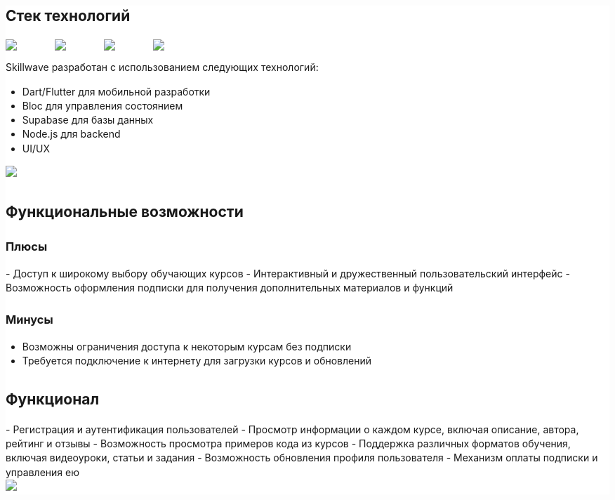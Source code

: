 


## Стек технологий
<div id="technologies">
<div style="display:flex; background-color:white;">
<img style="width:70px;" src="https://cdn.jsdelivr.net/gh/devicons/devicon@latest/icons/dart/dart-original-wordmark.svg" />
<img style="width:70px;" src="https://cdn.jsdelivr.net/gh/devicons/devicon@latest/icons/flutter/flutter-original.svg" />
<img style="width:70px;" src="https://cdn.jsdelivr.net/gh/devicons/devicon@latest/icons/nodejs/nodejs-original-wordmark.svg" />
<img style="width:70px;" src="https://cdn.jsdelivr.net/gh/devicons/devicon@latest/icons/supabase/supabase-original-wordmark.svg" />
</div>


Skillwave разработан с использованием следующих технологий:

- Dart/Flutter для мобильной разработки
- Bloc для управления состоянием
- Supabase для базы данных
- Node.js для backend
- UI/UX
</div>
<img src="https://media0.giphy.com/media/v1.Y2lkPTc5MGI3NjExMWlwcXh5cmoweTd2dm9sajkzemMzazFyZDZ6NzQxeWFhbmkyYndocyZlcD12MV9pbnRlcm5hbF9naWZfYnlfaWQmY3Q9Zw/kQ3FSVoJrkYWk/giphy.gif"/>


## Функциональные возможности

### Плюсы
<div id="features">
- Доступ к широкому выбору обучающих курсов
- Интерактивный и дружественный пользовательский интерфейс
- Возможность оформления подписки для получения дополнительных материалов и функций

### Минусы

- Возможны ограничения доступа к некоторым курсам без подписки
- Требуется подключение к интернету для загрузки курсов и обновлений
</div>

## Функционал
<div id="functionality">
- Регистрация и аутентификация пользователей
- Просмотр информации о каждом курсе, включая описание, автора, рейтинг и отзывы
- Возможность просмотра примеров кода из курсов
- Поддержка различных форматов обучения, включая видеоуроки, статьи и задания
- Возможность обновления профиля пользователя
- Механизм оплаты подписки и управления ею
</div>
<img src="https://media4.giphy.com/media/v1.Y2lkPTc5MGI3NjExazU1aGJrbW5qY3JreWl1OGVrMXlqNzR4YWFpM3dnemgwMzdsODEyMiZlcD12MV9pbnRlcm5hbF9naWZfYnlfaWQmY3Q9Zw/11KzOet1ElBDz2/giphy.gif"/>
